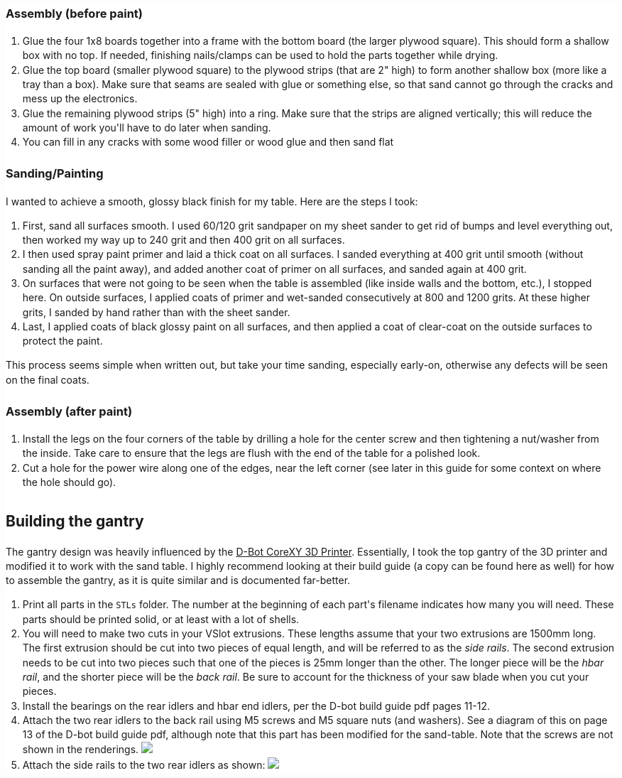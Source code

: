 ### Assembly (before paint)
1. Glue the four 1x8 boards together into a frame with the bottom board (the larger plywood square). This should form a shallow box with no top. If needed, finishing nails/clamps can be used to hold the parts together while drying.
2. Glue the top board (smaller plywood square) to the plywood strips (that are 2" high) to form another shallow box (more like a tray than a box). Make sure that seams are sealed with glue or something else, so that sand cannot go through the cracks and mess up the electronics.
3. Glue the remaining plywood strips (5" high) into a ring. Make sure that the strips are aligned vertically; this will reduce the amount of work you'll have to do later when sanding. 
4. You can fill in any cracks with some wood filler or wood glue and then sand flat

### Sanding/Painting
I wanted to achieve a smooth, glossy black finish for my table. Here are the steps I took:

1. First, sand all surfaces smooth. I used 60/120 grit sandpaper on my sheet sander to get rid of bumps and level everything out, then worked my way up to 240 grit and then 400 grit on all surfaces.
2. I then used spray paint primer and laid a thick coat on all surfaces. I sanded everything at 400 grit until smooth (without sanding all the paint away), and added another coat of primer on all surfaces, and sanded again at 400 grit.
3. On surfaces that were not going to be seen when the table is assembled (like inside walls and the bottom, etc.), I stopped here. On outside surfaces, I applied coats of primer and wet-sanded consecutively at 800 and 1200 grits. At these higher grits, I sanded by hand rather than with the sheet sander.
4. Last, I applied coats of black glossy paint on all surfaces, and then applied a coat of clear-coat on the outside surfaces to protect the paint.

This process seems simple when written out, but take your time sanding, especially early-on, otherwise any defects will be seen on the final coats.

### Assembly (after paint)
1. Install the legs on the four corners of the table by drilling a hole for the center screw and then tightening a nut/washer from the inside. Take care to ensure that the legs are flush with the end of the table for a polished look.
2. Cut a hole for the power wire along one of the edges, near the left corner (see later in this guide for some context on where the hole should go).

## Building the gantry

The gantry design was heavily influenced by the [D-Bot CoreXY 3D Printer](https://www.thingiverse.com/thing:1001065). Essentially, I took the top gantry of the 3D printer and modified it to work with the sand table. I highly recommend looking at their build guide (a copy can be found here as well) for how to assemble the gantry, as it is quite similar and is documented far-better.

1. Print all parts in the `STLs` folder. The number at the beginning of each part's filename indicates how many you will need. These parts should be printed solid, or at least with a lot of shells.
2. You will need to make two cuts in your VSlot extrusions. These lengths assume that your two extrusions are 1500mm long. The first extrusion should be cut into two pieces of equal length, and will be referred to as the *side rails*. The second extrusion needs to be cut into two pieces such that one of the pieces is 25mm longer than the other. The longer piece will be the *hbar rail*, and the shorter piece will be the *back rail*. Be sure to account for the thickness of your saw blade when you cut your pieces.
3. Install the bearings on the rear idlers and hbar end idlers, per the D-bot build guide pdf pages 11-12.
4. Attach the two rear idlers to the back rail using M5 screws and M5 square nuts (and washers). See a diagram of this on page 13 of the D-bot build guide pdf, although note that this part has been modified for the sand-table. Note that the screws are not shown in the renderings.
   ![](images/Gantry_2020-Sep-02_08-18-24PM-000_CustomizedView556602687_png_alpha.png)
5. Attach the side rails to the two rear idlers as shown:
   ![](images/Gantry_2020-Sep-02_08-21-33PM-000_CustomizedView26337416556_png_alpha.png)